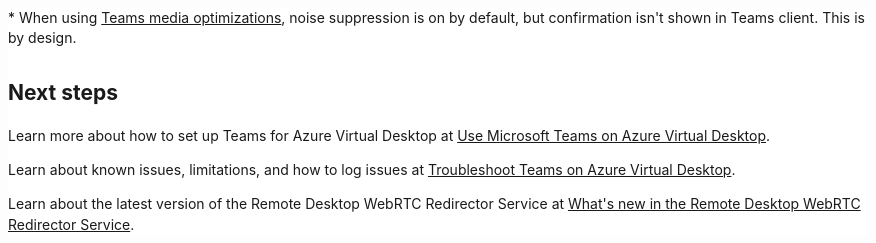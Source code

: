 \* When using [Teams media optimizations](teams-on-avd.md#verify-media-optimizations-loaded), noise suppression is on by default, but confirmation isn't shown in Teams client. This is by design.

## Next steps

Learn more about how to set up Teams for Azure Virtual Desktop at [Use Microsoft Teams on Azure Virtual Desktop](teams-on-avd.md).

Learn about known issues, limitations, and how to log issues at [Troubleshoot Teams on Azure Virtual Desktop](troubleshoot-teams.md).

Learn about the latest version of the Remote Desktop WebRTC Redirector Service at [What's new in the Remote Desktop WebRTC Redirector Service](whats-new-webrtc.md).
